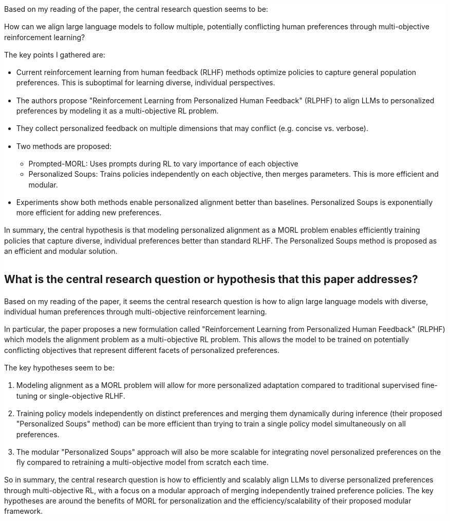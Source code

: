  Based on my reading of the paper, the central research question seems to be: 

How can we align large language models to follow multiple, potentially conflicting human preferences through multi-objective reinforcement learning?

The key points I gathered are:

- Current reinforcement learning from human feedback (RLHF) methods optimize policies to capture general population preferences. This is suboptimal for learning diverse, individual perspectives.

- The authors propose "Reinforcement Learning from Personalized Human Feedback" (RLPHF) to align LLMs to personalized preferences by modeling it as a multi-objective RL problem. 

- They collect personalized feedback on multiple dimensions that may conflict (e.g. concise vs. verbose). 

- Two methods are proposed:
  - Prompted-MORL: Uses prompts during RL to vary importance of each objective
  - Personalized Soups: Trains policies independently on each objective, then merges parameters. This is more efficient and modular.
  
- Experiments show both methods enable personalized alignment better than baselines. Personalized Soups is exponentially more efficient for adding new preferences.

In summary, the central hypothesis is that modeling personalized alignment as a MORL problem enables efficiently training policies that capture diverse, individual preferences better than standard RLHF. The Personalized Soups method is proposed as an efficient and modular solution.


## What is the central research question or hypothesis that this paper addresses?

 Based on my reading of the paper, it seems the central research question is how to align large language models with diverse, individual human preferences through multi-objective reinforcement learning. 

In particular, the paper proposes a new formulation called "Reinforcement Learning from Personalized Human Feedback" (RLPHF) which models the alignment problem as a multi-objective RL problem. This allows the model to be trained on potentially conflicting objectives that represent different facets of personalized preferences. 

The key hypotheses seem to be:

1. Modeling alignment as a MORL problem will allow for more personalized adaptation compared to traditional supervised fine-tuning or single-objective RLHF.

2. Training policy models independently on distinct preferences and merging them dynamically during inference (their proposed "Personalized Soups" method) can be more efficient than trying to train a single policy model simultaneously on all preferences.

3. The modular "Personalized Soups" approach will also be more scalable for integrating novel personalized preferences on the fly compared to retraining a multi-objective model from scratch each time.

So in summary, the central research question is how to efficiently and scalably align LLMs to diverse personalized preferences through multi-objective RL, with a focus on a modular approach of merging independently trained preference policies. The key hypotheses are around the benefits of MORL for personalization and the efficiency/scalability of their proposed modular framework.
